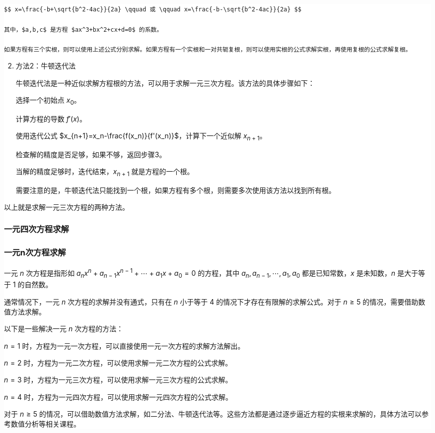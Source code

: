     $$ x=\frac{-b+\sqrt{b^2-4ac}}{2a} \qquad 或 \qquad x=\frac{-b-\sqrt{b^2-4ac}}{2a} $$

    其中，$a,b,c$ 是方程 $ax^3+bx^2+cx+d=0$ 的系数。

    如果方程有三个实根，则可以使用上述公式分别求解。如果方程有一个实根和一对共轭复根，则可以使用实根的公式求解实根，再使用复根的公式求解复根。

2. 方法2：牛顿迭代法

    牛顿迭代法是一种近似求解方程根的方法，可以用于求解一元三次方程。该方法的具体步骤如下：

    选择一个初始点 $x_0$。

    计算方程的导数 $f'(x)$。

    使用迭代公式 $x_{n+1}=x_n-\frac{f(x_n)}{f'(x_n)}$，计算下一个近似解 $x_{n+1}$。

    检查解的精度是否足够，如果不够，返回步骤3。

    当解的精度足够时，迭代结束，$x_{n+1}$ 就是方程的一个根。

    需要注意的是，牛顿迭代法只能找到一个根，如果方程有多个根，则需要多次使用该方法以找到所有根。

以上就是求解一元三次方程的两种方法。

### 一元四次方程求解


### 一元n次方程求解

一元 $n$ 次方程是指形如 $a_nx^n + a_{n-1}x^{n-1} + \cdots + a_1x + a_0 = 0$ 的方程，其中 $a_n, a_{n-1}, \cdots, a_1, a_0$ 都是已知常数，$x$ 是未知数，$n$ 是大于等于 $1$ 的自然数。

通常情况下，一元 $n$ 次方程的求解并没有通式，只有在 $n$ 小于等于 $4$ 的情况下才存在有限解的求解公式。对于 $n \geq 5$ 的情况，需要借助数值方法求解。

以下是一些解决一元 $n$ 次方程的方法：

$n=1$ 时，方程为一元一次方程，可以直接使用一元一次方程的求解方法解出。

$n=2$ 时，方程为一元二次方程，可以使用求解一元二次方程的公式求解。

$n=3$ 时，方程为一元三次方程，可以使用求解一元三次方程的公式求解。

$n=4$ 时，方程为一元四次方程，可以使用求解一元四次方程的公式求解。

对于 $n \geq 5$ 的情况，可以借助数值方法求解，如二分法、牛顿迭代法等。这些方法都是通过逐步逼近方程的实根来求解的，具体方法可以参考数值分析等相关课程。

